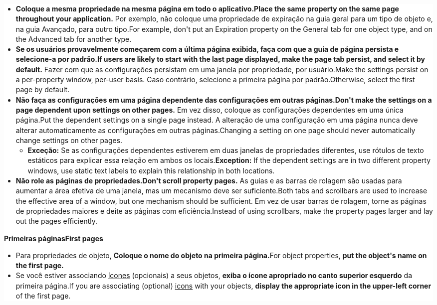 -   <span data-ttu-id="8fd01-199">**Coloque a mesma propriedade na mesma página em todo o aplicativo.**</span><span class="sxs-lookup"><span data-stu-id="8fd01-199">**Place the same property on the same page throughout your application.**</span></span> <span data-ttu-id="8fd01-200">Por exemplo, não coloque uma propriedade de expiração na guia geral para um tipo de objeto e, na guia Avançado, para outro tipo.</span><span class="sxs-lookup"><span data-stu-id="8fd01-200">For example, don't put an Expiration property on the General tab for one object type, and on the Advanced tab for another type.</span></span>
-   <span data-ttu-id="8fd01-201">**Se os usuários provavelmente começarem com a última página exibida, faça com que a guia de página persista e selecione-a por padrão.**</span><span class="sxs-lookup"><span data-stu-id="8fd01-201">**If users are likely to start with the last page displayed, make the page tab persist, and select it by default.**</span></span> <span data-ttu-id="8fd01-202">Fazer com que as configurações persistam em uma janela por propriedade, por usuário.</span><span class="sxs-lookup"><span data-stu-id="8fd01-202">Make the settings persist on a per-property window, per-user basis.</span></span> <span data-ttu-id="8fd01-203">Caso contrário, selecione a primeira página por padrão.</span><span class="sxs-lookup"><span data-stu-id="8fd01-203">Otherwise, select the first page by default.</span></span>
-   <span data-ttu-id="8fd01-204">**Não faça as configurações em uma página dependente das configurações em outras páginas.**</span><span class="sxs-lookup"><span data-stu-id="8fd01-204">**Don't make the settings on a page dependent upon settings on other pages.**</span></span> <span data-ttu-id="8fd01-205">Em vez disso, coloque as configurações dependentes em uma única página.</span><span class="sxs-lookup"><span data-stu-id="8fd01-205">Put the dependent settings on a single page instead.</span></span> <span data-ttu-id="8fd01-206">A alteração de uma configuração em uma página nunca deve alterar automaticamente as configurações em outras páginas.</span><span class="sxs-lookup"><span data-stu-id="8fd01-206">Changing a setting on one page should never automatically change settings on other pages.</span></span>
    -   <span data-ttu-id="8fd01-207">**Exceção:** Se as configurações dependentes estiverem em duas janelas de propriedades diferentes, use rótulos de texto estáticos para explicar essa relação em ambos os locais.</span><span class="sxs-lookup"><span data-stu-id="8fd01-207">**Exception:** If the dependent settings are in two different property windows, use static text labels to explain this relationship in both locations.</span></span>
-   <span data-ttu-id="8fd01-208">**Não role as páginas de propriedades.**</span><span class="sxs-lookup"><span data-stu-id="8fd01-208">**Don't scroll property pages.**</span></span> <span data-ttu-id="8fd01-209">As guias e as barras de rolagem são usadas para aumentar a área efetiva de uma janela, mas um mecanismo deve ser suficiente.</span><span class="sxs-lookup"><span data-stu-id="8fd01-209">Both tabs and scrollbars are used to increase the effective area of a window, but one mechanism should be sufficient.</span></span> <span data-ttu-id="8fd01-210">Em vez de usar barras de rolagem, torne as páginas de propriedades maiores e deite as páginas com eficiência.</span><span class="sxs-lookup"><span data-stu-id="8fd01-210">Instead of using scrollbars, make the property pages larger and lay out the pages efficiently.</span></span>

<span data-ttu-id="8fd01-211">**Primeiras páginas**</span><span class="sxs-lookup"><span data-stu-id="8fd01-211">**First pages**</span></span>

-   <span data-ttu-id="8fd01-212">Para propriedades de objeto, **Coloque o nome do objeto na primeira página.**</span><span class="sxs-lookup"><span data-stu-id="8fd01-212">For object properties, **put the object's name on the first page.**</span></span>
-   <span data-ttu-id="8fd01-213">Se você estiver associando [ícones](vis-icons.md) (opcionais) a seus objetos, **exiba o ícone apropriado no canto superior esquerdo** da primeira página.</span><span class="sxs-lookup"><span data-stu-id="8fd01-213">If you are associating (optional) [icons](vis-icons.md) with your objects, **display the appropriate icon in the upper-left corner** of the first page.</span></span>
